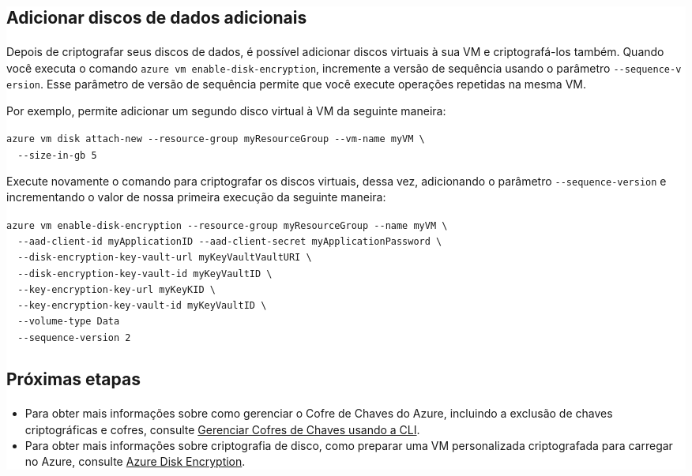 
## <a name="add-additional-data-disks"></a>Adicionar discos de dados adicionais
Depois de criptografar seus discos de dados, é possível adicionar discos virtuais à sua VM e criptografá-los também. Quando você executa o comando `azure vm enable-disk-encryption`, incremente a versão de sequência usando o parâmetro `--sequence-version`. Esse parâmetro de versão de sequência permite que você execute operações repetidas na mesma VM.

Por exemplo, permite adicionar um segundo disco virtual à VM da seguinte maneira:

```azurecli
azure vm disk attach-new --resource-group myResourceGroup --vm-name myVM \
  --size-in-gb 5
```

Execute novamente o comando para criptografar os discos virtuais, dessa vez, adicionando o parâmetro `--sequence-version` e incrementando o valor de nossa primeira execução da seguinte maneira:

```azurecli
azure vm enable-disk-encryption --resource-group myResourceGroup --name myVM \
  --aad-client-id myApplicationID --aad-client-secret myApplicationPassword \
  --disk-encryption-key-vault-url myKeyVaultVaultURI \
  --disk-encryption-key-vault-id myKeyVaultID \
  --key-encryption-key-url myKeyKID \
  --key-encryption-key-vault-id myKeyVaultID \
  --volume-type Data
  --sequence-version 2
```


## <a name="next-steps"></a>Próximas etapas
* Para obter mais informações sobre como gerenciar o Cofre de Chaves do Azure, incluindo a exclusão de chaves criptográficas e cofres, consulte [Gerenciar Cofres de Chaves usando a CLI](../../key-vault/key-vault-manage-with-cli.md).
* Para obter mais informações sobre criptografia de disco, como preparar uma VM personalizada criptografada para carregar no Azure, consulte [Azure Disk Encryption](../../security/azure-security-disk-encryption.md).


